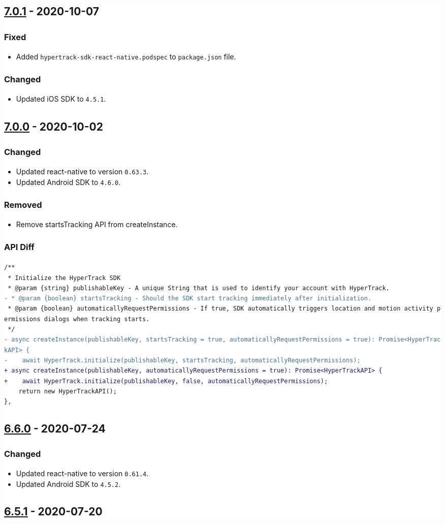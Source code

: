 ## [7.0.1] - 2020-10-07

### Fixed

- Added `hypertrack-sdk-react-native.podspec` to `package.json` file.

### Changed

- Updated iOS SDK to `4.5.1`.

## [7.0.0] - 2020-10-02

### Changed

- Updated react-native to version `0.63.3`.
- Updated Android SDK to `4.6.0`.

### Removed

- Remove startsTracking API from createInstance.

### API Diff

```diff
/**
 * Initialize the HyperTrack SDK
 * @param {string} publishableKey - A unique String that is used to identify your account with HyperTrack.
- * @param {boolean} startsTracking - Should the SDK start tracking immediately after initialization.
 * @param {boolean} automaticallyRequestPermissions - If true, SDK automatically triggers location and motion activity permissions dialogs when tracking starts.
 */
- async createInstance(publishableKey, startsTracking = true, automaticallyRequestPermissions = true): Promise<HyperTrackAPI> {
-    await HyperTrack.initialize(publishableKey, startsTracking, automaticallyRequestPermissions);
+ async createInstance(publishableKey, automaticallyRequestPermissions = true): Promise<HyperTrackAPI> {
+    await HyperTrack.initialize(publishableKey, false, automaticallyRequestPermissions);
    return new HyperTrackAPI();
},
```

## [6.6.0] - 2020-07-24

### Changed

- Updated react-native to version `0.61.4`.
- Updated Android SDK to `4.5.2`.

## [6.5.1] - 2020-07-20


[1.0.0]: https://github.com/hypertrack/sdk-react-native/releases/tag/1.0.0
[1.0.1]: https://github.com/hypertrack/sdk-react-native/releases/tag/1.0.1
[1.0.2]: https://github.com/hypertrack/sdk-react-native/releases/tag/1.0.2
[2.0.0]: https://github.com/hypertrack/sdk-react-native/releases/tag/2.0.0
[3.0.0]: https://github.com/hypertrack/sdk-react-native/releases/tag/3.0.0
[4.0.1]: https://github.com/hypertrack/sdk-react-native/releases/tag/4.0.1
[4.0.2]: https://github.com/hypertrack/sdk-react-native/releases/tag/4.0.2
[4.1.0]: https://github.com/hypertrack/sdk-react-native/releases/tag/4.1.0
[4.1.1]: https://github.com/hypertrack/sdk-react-native/releases/tag/4.1.1
[5.0.1]: https://github.com/hypertrack/sdk-react-native/releases/tag/5.0.1
[5.0.2]: https://github.com/hypertrack/sdk-react-native/releases/tag/5.0.2
[5.0.3]: https://github.com/hypertrack/sdk-react-native/releases/tag/5.0.3
[5.0.4]: https://github.com/hypertrack/sdk-react-native/releases/tag/5.0.4
[5.0.5]: https://github.com/hypertrack/sdk-react-native/releases/tag/5.0.5
[6.0.0]: https://github.com/hypertrack/sdk-react-native/releases/tag/6.0.0
[6.1.0]: https://github.com/hypertrack/sdk-react-native/releases/tag/6.1.0
[6.2.1]: https://github.com/hypertrack/sdk-react-native/releases/tag/6.2.1
[6.2.2]: https://github.com/hypertrack/sdk-react-native/releases/tag/6.2.2
[6.3.0]: https://github.com/hypertrack/sdk-react-native/releases/tag/6.3.0
[6.4.0]: https://github.com/hypertrack/sdk-react-native/releases/tag/6.4.0
[6.5.0]: https://github.com/hypertrack/sdk-react-native/releases/tag/6.5.0
[6.5.1]: https://github.com/hypertrack/sdk-react-native/releases/tag/6.5.1
[6.6.0]: https://github.com/hypertrack/sdk-react-native/releases/tag/6.6.0
[7.0.0]: https://github.com/hypertrack/sdk-react-native/releases/tag/7.0.0
[7.0.1]: https://github.com/hypertrack/sdk-react-native/releases/tag/7.0.1
[7.1.0]: https://github.com/hypertrack/sdk-react-native/releases/tag/7.1.0
[7.2.0]: https://github.com/hypertrack/sdk-react-native/releases/tag/7.2.0
[7.3.0]: https://github.com/hypertrack/sdk-react-native/releases/tag/7.3.0
[7.4.0]: https://github.com/hypertrack/sdk-react-native/releases/tag/7.4.0
[7.5.0]: https://github.com/hypertrack/sdk-react-native/releases/tag/7.5.0
[7.6.0]: https://github.com/hypertrack/sdk-react-native/releases/tag/7.6.0
[7.7.0]: https://github.com/hypertrack/sdk-react-native/releases/tag/7.7.0
[7.8.0]: https://github.com/hypertrack/sdk-react-native/releases/tag/7.8.0
[7.8.1]: https://github.com/hypertrack/sdk-react-native/releases/tag/7.8.1
[7.9.0]: https://github.com/hypertrack/sdk-react-native/releases/tag/7.9.0
[7.10.0]: https://github.com/hypertrack/sdk-react-native/releases/tag/7.10.0
[7.11.0]: https://github.com/hypertrack/sdk-react-native/releases/tag/7.11.0
[7.12.0]: https://github.com/hypertrack/sdk-react-native/releases/tag/7.12.0
[7.12.1]: https://github.com/hypertrack/sdk-react-native/releases/tag/7.12.1
[7.13.0]: https://github.com/hypertrack/sdk-react-native/releases/tag/7.13.0
[7.14.0]: https://github.com/hypertrack/sdk-react-native/releases/tag/7.14.0
[7.15.0]: https://github.com/hypertrack/sdk-react-native/releases/tag/7.15.0
[7.16.0]: https://github.com/hypertrack/sdk-react-native/releases/tag/7.16.0
[7.17.0]: https://github.com/hypertrack/sdk-react-native/releases/tag/7.17.0
[7.18.0]: https://github.com/hypertrack/sdk-react-native/releases/tag/7.18.0
[7.18.1]: https://github.com/hypertrack/sdk-react-native/releases/tag/7.18.1
[7.18.2]: https://github.com/hypertrack/sdk-react-native/releases/tag/7.18.2
[7.18.3]: https://github.com/hypertrack/sdk-react-native/releases/tag/7.18.3
[7.18.4]: https://github.com/hypertrack/sdk-react-native/releases/tag/7.18.4
[7.19.0]: https://github.com/hypertrack/sdk-react-native/releases/tag/7.19.0
[7.19.1]: https://github.com/hypertrack/sdk-react-native/releases/tag/7.19.1
[8.0.0]: https://github.com/hypertrack/sdk-react-native/releases/tag/8.0.0
[8.1.0]: https://github.com/hypertrack/sdk-react-native/releases/tag/8.1.0
[8.2.0]: https://github.com/hypertrack/sdk-react-native/releases/tag/8.2.0
[8.2.1]: https://github.com/hypertrack/sdk-react-native/releases/tag/8.2.1
[8.2.2]: https://github.com/hypertrack/sdk-react-native/releases/tag/8.2.2
[9.0.0]: https://github.com/hypertrack/sdk-react-native/releases/tag/9.0.0
[9.1.0]: https://github.com/hypertrack/sdk-react-native/releases/tag/9.1.0
[9.1.1]: https://github.com/hypertrack/sdk-react-native/releases/tag/9.1.1
[9.2.0]: https://github.com/hypertrack/sdk-react-native/releases/tag/9.2.0
[9.2.1]: https://github.com/hypertrack/sdk-react-native/releases/tag/9.2.1
[9.2.2]: https://github.com/hypertrack/sdk-react-native/releases/tag/9.2.2
[10.0.0]: https://github.com/hypertrack/sdk-react-native/releases/tag/10.0.0
[10.0.1]: https://github.com/hypertrack/sdk-react-native/releases/tag/10.0.1
[10.0.2]: https://github.com/hypertrack/sdk-react-native/releases/tag/10.0.2
[10.0.3]: https://github.com/hypertrack/sdk-react-native/releases/tag/10.0.3
[11.0.0]: https://github.com/hypertrack/sdk-react-native/releases/tag/11.0.0
[11.0.1]: https://github.com/hypertrack/sdk-react-native/releases/tag/11.0.1
[11.0.2]: https://github.com/hypertrack/sdk-react-native/releases/tag/11.0.2
[11.0.3]: https://github.com/hypertrack/sdk-react-native/releases/tag/11.0.3
[11.0.4]: https://github.com/hypertrack/sdk-react-native/releases/tag/11.0.4
[11.0.5]: https://github.com/hypertrack/sdk-react-native/releases/tag/11.0.5
[11.0.6]: https://github.com/hypertrack/sdk-react-native/releases/tag/11.0.6
[11.0.7]: https://github.com/hypertrack/sdk-react-native/releases/tag/11.0.7
[11.0.8]: https://github.com/hypertrack/sdk-react-native/releases/tag/11.0.8
[11.0.9]: https://github.com/hypertrack/sdk-react-native/releases/tag/11.0.9
[11.0.10]: https://github.com/hypertrack/sdk-react-native/releases/tag/11.0.10
[11.0.11]: https://github.com/hypertrack/sdk-react-native/releases/tag/11.0.11
[12.0.0]: https://github.com/hypertrack/sdk-react-native/releases/tag/12.0.0
[12.1.0]: https://github.com/hypertrack/sdk-react-native/releases/tag/12.1.0
[13.0.0]: https://github.com/hypertrack/sdk-react-native/releases/tag/13.0.0
[13.1.0]: https://github.com/hypertrack/sdk-react-native/releases/tag/13.1.0
[13.2.0]: https://github.com/hypertrack/sdk-react-native/releases/tag/13.2.0
[13.2.1]: https://github.com/hypertrack/sdk-react-native/releases/tag/13.2.1
[13.2.2]: https://github.com/hypertrack/sdk-react-native/releases/tag/13.2.2
[13.2.3]: https://github.com/hypertrack/sdk-react-native/releases/tag/13.2.3
[13.3.0]: https://github.com/hypertrack/sdk-react-native/releases/tag/13.3.0
[13.3.1]: https://github.com/hypertrack/sdk-react-native/releases/tag/13.3.1
[13.3.2]: https://github.com/hypertrack/sdk-react-native/releases/tag/13.3.2
[13.3.3]: https://github.com/hypertrack/sdk-react-native/releases/tag/13.3.3
[13.3.4]: https://github.com/hypertrack/sdk-react-native/releases/tag/13.3.4
[13.3.5]: https://github.com/hypertrack/sdk-react-native/releases/tag/13.3.5
[13.4.0]: https://github.com/hypertrack/sdk-react-native/releases/tag/13.4.0
[13.5.0]: https://github.com/hypertrack/sdk-react-native/releases/tag/13.5.0
[13.5.1]: https://github.com/hypertrack/sdk-react-native/releases/tag/13.5.1
[13.6.0]: https://github.com/hypertrack/sdk-react-native/releases/tag/13.6.0
[13.6.1]: https://github.com/hypertrack/sdk-react-native/releases/tag/13.6.1
[13.6.2]: https://github.com/hypertrack/sdk-react-native/releases/tag/13.6.2
[13.6.3]: https://github.com/hypertrack/sdk-react-native/releases/tag/13.6.3
[13.6.4]: https://github.com/hypertrack/sdk-react-native/releases/tag/13.6.4
[13.7.0]: https://github.com/hypertrack/sdk-react-native/releases/tag/13.7.0
[13.7.1]: https://github.com/hypertrack/sdk-react-native/releases/tag/13.7.1
[13.8.0]: https://github.com/hypertrack/sdk-react-native/releases/tag/13.8.0
[14.0.0]: https://github.com/hypertrack/sdk-react-native/releases/tag/14.0.0
[14.0.1]: https://github.com/hypertrack/sdk-react-native/releases/tag/14.0.1
[14.0.2]: https://github.com/hypertrack/sdk-react-native/releases/tag/14.0.2
[14.0.3]: https://github.com/hypertrack/sdk-react-native/releases/tag/14.0.3